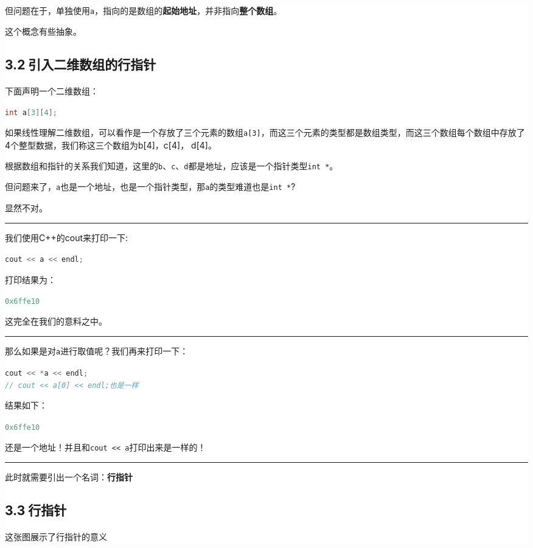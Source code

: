 但问题在于，单独使用`a`，指向的是数组的**起始地址**，并非指向**整个数组**。

这个概念有些抽象。

## 3.2 引入二维数组的行指针

下面声明一个二维数组：

```c
int a[3][4];
```

如果线性理解二维数组，可以看作是一个存放了三个元素的数组`a[3]`，而这三个元素的类型都是数组类型，而这三个数组每个数组中存放了4个整型数据，我们称这三个数组为b[4]，c[4]， d[4]。

根据数组和指针的关系我们知道，这里的`b`、`c`、`d`都是地址，应该是一个指针类型`int *`。

但问题来了，`a`也是一个地址，也是一个指针类型，那`a`的类型难道也是`int *`?

显然不对。

------

我们使用C++的cout来打印一下:

```cpp
cout << a << endl;
```

打印结果为：

```cpp
0x6ffe10
```

这完全在我们的意料之中。

------

那么如果是对`a`进行取值呢？我们再来打印一下：

```cpp
cout << *a << endl; 
// cout << a[0] << endl;也是一样
```

结果如下：

```cpp
0x6ffe10
```

还是一个地址！并且和`cout << a`打印出来是一样的！

------

此时就需要引出一个名词：**行指针**



## 3.3 行指针

这张图展示了行指针的意义
